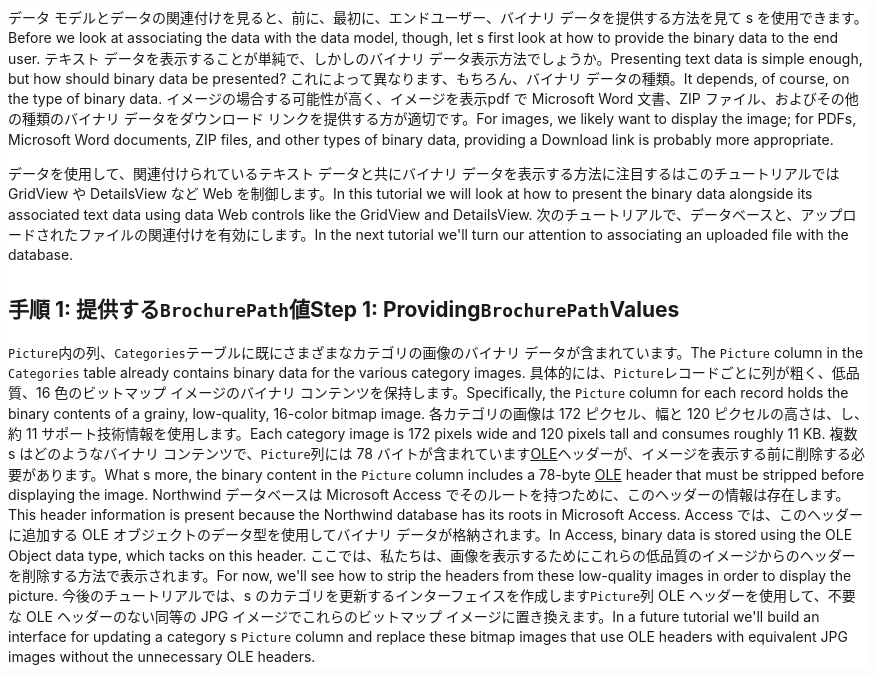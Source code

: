 <span data-ttu-id="40a92-112">データ モデルとデータの関連付けを見ると、前に、最初に、エンドユーザー、バイナリ データを提供する方法を見て s を使用できます。</span><span class="sxs-lookup"><span data-stu-id="40a92-112">Before we look at associating the data with the data model, though, let s first look at how to provide the binary data to the end user.</span></span> <span data-ttu-id="40a92-113">テキスト データを表示することが単純で、しかしのバイナリ データ表示方法でしょうか。</span><span class="sxs-lookup"><span data-stu-id="40a92-113">Presenting text data is simple enough, but how should binary data be presented?</span></span> <span data-ttu-id="40a92-114">これによって異なります、もちろん、バイナリ データの種類。</span><span class="sxs-lookup"><span data-stu-id="40a92-114">It depends, of course, on the type of binary data.</span></span> <span data-ttu-id="40a92-115">イメージの場合する可能性が高く、イメージを表示pdf で Microsoft Word 文書、ZIP ファイル、およびその他の種類のバイナリ データをダウンロード リンクを提供する方が適切です。</span><span class="sxs-lookup"><span data-stu-id="40a92-115">For images, we likely want to display the image; for PDFs, Microsoft Word documents, ZIP files, and other types of binary data, providing a Download link is probably more appropriate.</span></span>

<span data-ttu-id="40a92-116">データを使用して、関連付けられているテキスト データと共にバイナリ データを表示する方法に注目するはこのチュートリアルでは GridView や DetailsView など Web を制御します。</span><span class="sxs-lookup"><span data-stu-id="40a92-116">In this tutorial we will look at how to present the binary data alongside its associated text data using data Web controls like the GridView and DetailsView.</span></span> <span data-ttu-id="40a92-117">次のチュートリアルで、データベースと、アップロードされたファイルの関連付けを有効にします。</span><span class="sxs-lookup"><span data-stu-id="40a92-117">In the next tutorial we'll turn our attention to associating an uploaded file with the database.</span></span>

## <a name="step-1-providingbrochurepathvalues"></a><span data-ttu-id="40a92-118">手順 1: 提供する`BrochurePath`値</span><span class="sxs-lookup"><span data-stu-id="40a92-118">Step 1: Providing`BrochurePath`Values</span></span>

<span data-ttu-id="40a92-119">`Picture`内の列、`Categories`テーブルに既にさまざまなカテゴリの画像のバイナリ データが含まれています。</span><span class="sxs-lookup"><span data-stu-id="40a92-119">The `Picture` column in the `Categories` table already contains binary data for the various category images.</span></span> <span data-ttu-id="40a92-120">具体的には、`Picture`レコードごとに列が粗く、低品質、16 色のビットマップ イメージのバイナリ コンテンツを保持します。</span><span class="sxs-lookup"><span data-stu-id="40a92-120">Specifically, the `Picture` column for each record holds the binary contents of a grainy, low-quality, 16-color bitmap image.</span></span> <span data-ttu-id="40a92-121">各カテゴリの画像は 172 ピクセル、幅と 120 ピクセルの高さは、し、約 11 サポート技術情報を使用します。</span><span class="sxs-lookup"><span data-stu-id="40a92-121">Each category image is 172 pixels wide and 120 pixels tall and consumes roughly 11 KB.</span></span> <span data-ttu-id="40a92-122">複数 s はどのようなバイナリ コンテンツで、`Picture`列には 78 バイトが含まれています[OLE](http://en.wikipedia.org/wiki/Object_Linking_and_Embedding)ヘッダーが、イメージを表示する前に削除する必要があります。</span><span class="sxs-lookup"><span data-stu-id="40a92-122">What s more, the binary content in the `Picture` column includes a 78-byte [OLE](http://en.wikipedia.org/wiki/Object_Linking_and_Embedding) header that must be stripped before displaying the image.</span></span> <span data-ttu-id="40a92-123">Northwind データベースは Microsoft Access でそのルートを持つために、このヘッダーの情報は存在します。</span><span class="sxs-lookup"><span data-stu-id="40a92-123">This header information is present because the Northwind database has its roots in Microsoft Access.</span></span> <span data-ttu-id="40a92-124">Access では、このヘッダーに追加する OLE オブジェクトのデータ型を使用してバイナリ データが格納されます。</span><span class="sxs-lookup"><span data-stu-id="40a92-124">In Access, binary data is stored using the OLE Object data type, which tacks on this header.</span></span> <span data-ttu-id="40a92-125">ここでは、私たちは、画像を表示するためにこれらの低品質のイメージからのヘッダーを削除する方法で表示されます。</span><span class="sxs-lookup"><span data-stu-id="40a92-125">For now, we'll see how to strip the headers from these low-quality images in order to display the picture.</span></span> <span data-ttu-id="40a92-126">今後のチュートリアルでは、s のカテゴリを更新するインターフェイスを作成します`Picture`列 OLE ヘッダーを使用して、不要な OLE ヘッダーのない同等の JPG イメージでこれらのビットマップ イメージに置き換えます。</span><span class="sxs-lookup"><span data-stu-id="40a92-126">In a future tutorial we'll build an interface for updating a category s `Picture` column and replace these bitmap images that use OLE headers with equivalent JPG images without the unnecessary OLE headers.</span></span>
